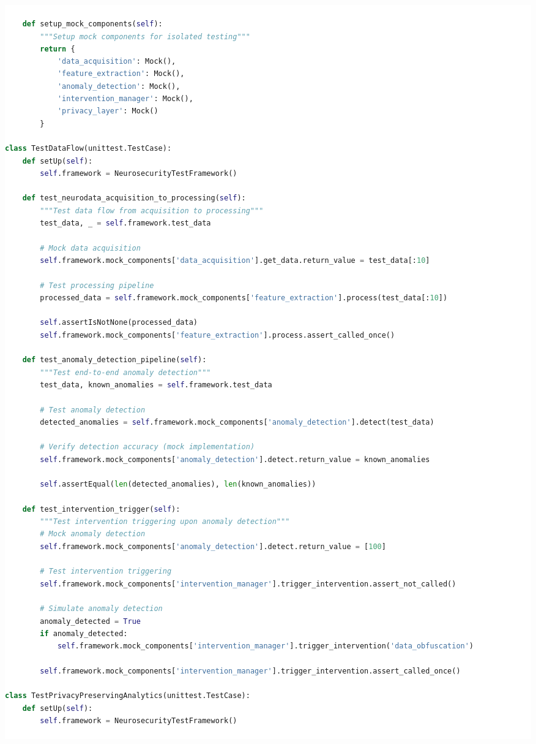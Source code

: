 ```python
    
    def setup_mock_components(self):
        """Setup mock components for isolated testing"""
        return {
            'data_acquisition': Mock(),
            'feature_extraction': Mock(),
            'anomaly_detection': Mock(),
            'intervention_manager': Mock(),
            'privacy_layer': Mock()
        }

class TestDataFlow(unittest.TestCase):
    def setUp(self):
        self.framework = NeurosecurityTestFramework()
    
    def test_neurodata_acquisition_to_processing(self):
        """Test data flow from acquisition to processing"""
        test_data, _ = self.framework.test_data
        
        # Mock data acquisition
        self.framework.mock_components['data_acquisition'].get_data.return_value = test_data[:10]
        
        # Test processing pipeline
        processed_data = self.framework.mock_components['feature_extraction'].process(test_data[:10])
        
        self.assertIsNotNone(processed_data)
        self.framework.mock_components['feature_extraction'].process.assert_called_once()
    
    def test_anomaly_detection_pipeline(self):
        """Test end-to-end anomaly detection"""
        test_data, known_anomalies = self.framework.test_data
        
        # Test anomaly detection
        detected_anomalies = self.framework.mock_components['anomaly_detection'].detect(test_data)
        
        # Verify detection accuracy (mock implementation)
        self.framework.mock_components['anomaly_detection'].detect.return_value = known_anomalies
        
        self.assertEqual(len(detected_anomalies), len(known_anomalies))
    
    def test_intervention_trigger(self):
        """Test intervention triggering upon anomaly detection"""
        # Mock anomaly detection
        self.framework.mock_components['anomaly_detection'].detect.return_value = [100]
        
        # Test intervention triggering
        self.framework.mock_components['intervention_manager'].trigger_intervention.assert_not_called()
        
        # Simulate anomaly detection
        anomaly_detected = True
        if anomaly_detected:
            self.framework.mock_components['intervention_manager'].trigger_intervention('data_obfuscation')
        
        self.framework.mock_components['intervention_manager'].trigger_intervention.assert_called_once()

class TestPrivacyPreservingAnalytics(unittest.TestCase):
    def setUp(self):
        self.framework = NeurosecurityTestFramework()
    
```